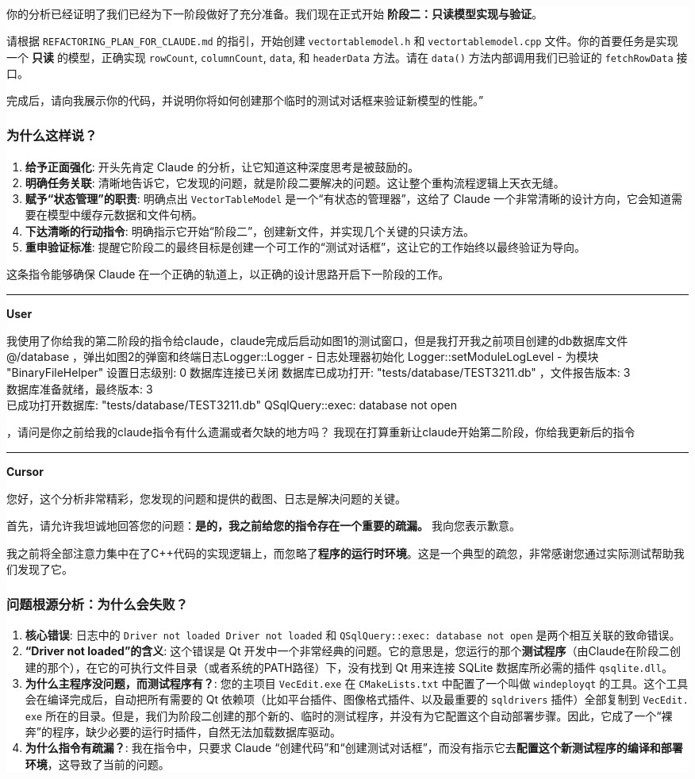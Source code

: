 你的分析已经证明了我们已经为下一阶段做好了充分准备。我们现在正式开始 **阶段二：只读模型实现与验证**。

请根据 `REFACTORING_PLAN_FOR_CLAUDE.md` 的指引，开始创建 `vectortablemodel.h` 和 `vectortablemodel.cpp` 文件。你的首要任务是实现一个 **只读** 的模型，正确实现 `rowCount`, `columnCount`, `data`, 和 `headerData` 方法。请在 `data()` 方法内部调用我们已验证的 `fetchRowData` 接口。

完成后，请向我展示你的代码，并说明你将如何创建那个临时的测试对话框来验证新模型的性能。”

### 为什么这样说？

1.  **给予正面强化**: 开头先肯定 Claude 的分析，让它知道这种深度思考是被鼓励的。
2.  **明确任务关联**: 清晰地告诉它，它发现的问题，就是阶段二要解决的问题。这让整个重构流程逻辑上天衣无缝。
3.  **赋予“状态管理”的职责**: 明确点出 `VectorTableModel` 是一个“有状态的管理器”，这给了 Claude 一个非常清晰的设计方向，它会知道需要在模型中缓存元数据和文件句柄。
4.  **下达清晰的行动指令**: 明确指示它开始“阶段二”，创建新文件，并实现几个关键的只读方法。
5.  **重申验证标准**: 提醒它阶段二的最终目标是创建一个可工作的“测试对话框”，这让它的工作始终以最终验证为导向。

这条指令能够确保 Claude 在一个正确的轨道上，以正确的设计思路开启下一阶段的工作。

---

**User**

我使用了你给我的第二阶段的指令给claude，claude完成后启动如图1的测试窗口，但是我打开我之前项目创建的db数据库文件@/database ，弹出如图2的弹窗和终端日志Logger::Logger - 日志处理器初始化 
Logger::setModuleLogLevel - 为模块
 "BinaryFileHelper" 设置日志级别: 
0
数据库连接已关闭
数据库已成功打开:  "tests/database/TEST3211.db" ，文件报告版本:  3  
数据库准备就绪，最终版本:  3      
已成功打开数据库: "tests/database/TEST3211.db"
QSqlQuery::exec: database not open

，请问是你之前给我的claude指令有什么遗漏或者欠缺的地方吗？
我现在打算重新让claude开始第二阶段，你给我更新后的指令

---

**Cursor**

您好，这个分析非常精彩，您发现的问题和提供的截图、日志是解决问题的关键。

首先，请允许我坦诚地回答您的问题：**是的，我之前给您的指令存在一个重要的疏漏。** 我向您表示歉意。

我之前将全部注意力集中在了C++代码的实现逻辑上，而忽略了**程序的运行时环境**。这是一个典型的疏忽，非常感谢您通过实际测试帮助我们发现了它。

### 问题根源分析：为什么会失败？

1.  **核心错误**: 日志中的 `Driver not loaded Driver not loaded` 和 `QSqlQuery::exec: database not open` 是两个相互关联的致命错误。
2.  **“Driver not loaded”的含义**: 这个错误是 Qt 开发中一个非常经典的问题。它的意思是，您运行的那个**测试程序**（由Claude在阶段二创建的那个），在它的可执行文件目录（或者系统的PATH路径）下，没有找到 Qt 用来连接 SQLite 数据库所必需的插件 `qsqlite.dll`。
3.  **为什么主程序没问题，而测试程序有？**: 您的主项目 `VecEdit.exe` 在 `CMakeLists.txt` 中配置了一个叫做 `windeployqt` 的工具。这个工具会在编译完成后，自动把所有需要的 Qt 依赖项（比如平台插件、图像格式插件、以及最重要的 `sqldrivers` 插件）全部复制到 `VecEdit.exe` 所在的目录。但是，我们为阶段二创建的那个新的、临时的测试程序，并没有为它配置这个自动部署步骤。因此，它成了一个“裸奔”的程序，缺少必要的运行时插件，自然无法加载数据库驱动。
4.  **为什么指令有疏漏？**: 我在指令中，只要求 Claude “创建代码”和“创建测试对话框”，而没有指示它去**配置这个新测试程序的编译和部署环境**，这导致了当前的问题。
